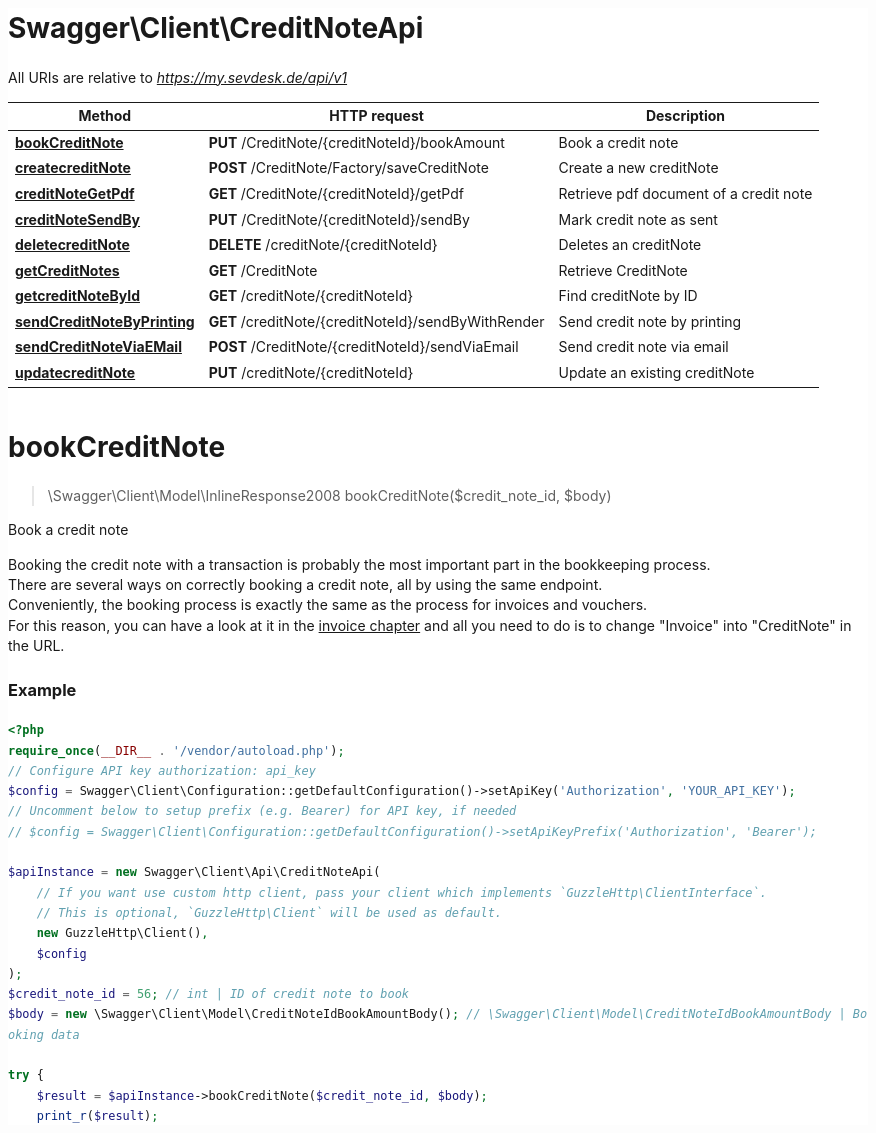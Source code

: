 # Swagger\Client\CreditNoteApi

All URIs are relative to *https://my.sevdesk.de/api/v1*

Method | HTTP request | Description
------------- | ------------- | -------------
[**bookCreditNote**](CreditNoteApi.md#bookcreditnote) | **PUT** /CreditNote/{creditNoteId}/bookAmount | Book a credit note
[**createcreditNote**](CreditNoteApi.md#createcreditnote) | **POST** /CreditNote/Factory/saveCreditNote | Create a new creditNote
[**creditNoteGetPdf**](CreditNoteApi.md#creditnotegetpdf) | **GET** /CreditNote/{creditNoteId}/getPdf | Retrieve pdf document of a credit note
[**creditNoteSendBy**](CreditNoteApi.md#creditnotesendby) | **PUT** /CreditNote/{creditNoteId}/sendBy | Mark credit note as sent
[**deletecreditNote**](CreditNoteApi.md#deletecreditnote) | **DELETE** /creditNote/{creditNoteId} | Deletes an creditNote
[**getCreditNotes**](CreditNoteApi.md#getcreditnotes) | **GET** /CreditNote | Retrieve CreditNote
[**getcreditNoteById**](CreditNoteApi.md#getcreditnotebyid) | **GET** /creditNote/{creditNoteId} | Find creditNote by ID
[**sendCreditNoteByPrinting**](CreditNoteApi.md#sendcreditnotebyprinting) | **GET** /creditNote/{creditNoteId}/sendByWithRender | Send credit note by printing
[**sendCreditNoteViaEMail**](CreditNoteApi.md#sendcreditnoteviaemail) | **POST** /CreditNote/{creditNoteId}/sendViaEmail | Send credit note via email
[**updatecreditNote**](CreditNoteApi.md#updatecreditnote) | **PUT** /creditNote/{creditNoteId} | Update an existing creditNote

# **bookCreditNote**
> \Swagger\Client\Model\InlineResponse2008 bookCreditNote($credit_note_id, $body)

Book a credit note

Booking the credit note with a transaction is probably the most important part in the bookkeeping process.<br> There are several ways on correctly booking a credit note, all by using the same endpoint.<br> Conveniently, the booking process is exactly the same as the process for invoices and vouchers.<br> For this reason, you can have a look at it in the <a href='https://api.sevdesk.de/#section/How-to-book-an-invoice'>invoice chapter</a> and all you need to do is to change \"Invoice\" into \"CreditNote\" in the URL.

### Example
```php
<?php
require_once(__DIR__ . '/vendor/autoload.php');
// Configure API key authorization: api_key
$config = Swagger\Client\Configuration::getDefaultConfiguration()->setApiKey('Authorization', 'YOUR_API_KEY');
// Uncomment below to setup prefix (e.g. Bearer) for API key, if needed
// $config = Swagger\Client\Configuration::getDefaultConfiguration()->setApiKeyPrefix('Authorization', 'Bearer');

$apiInstance = new Swagger\Client\Api\CreditNoteApi(
    // If you want use custom http client, pass your client which implements `GuzzleHttp\ClientInterface`.
    // This is optional, `GuzzleHttp\Client` will be used as default.
    new GuzzleHttp\Client(),
    $config
);
$credit_note_id = 56; // int | ID of credit note to book
$body = new \Swagger\Client\Model\CreditNoteIdBookAmountBody(); // \Swagger\Client\Model\CreditNoteIdBookAmountBody | Booking data

try {
    $result = $apiInstance->bookCreditNote($credit_note_id, $body);
    print_r($result);
```